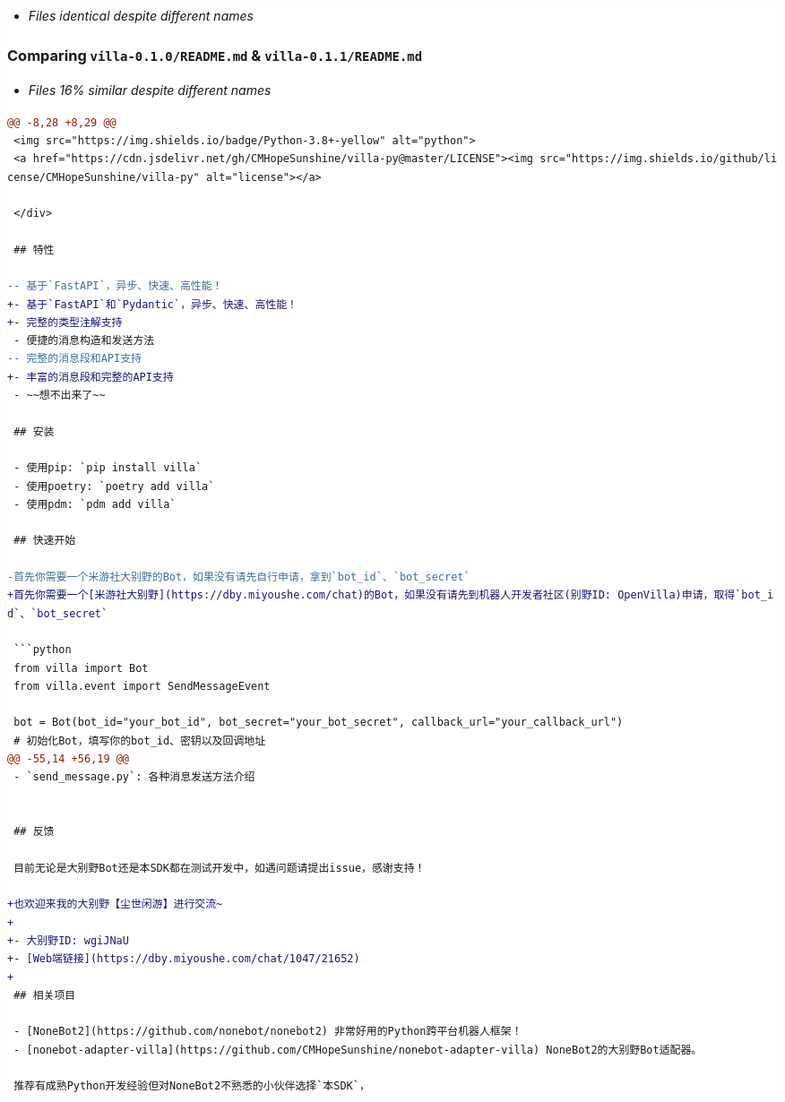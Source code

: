  * *Files identical despite different names*

### Comparing `villa-0.1.0/README.md` & `villa-0.1.1/README.md`

 * *Files 16% similar despite different names*

```diff
@@ -8,28 +8,29 @@
 <img src="https://img.shields.io/badge/Python-3.8+-yellow" alt="python">
 <a href="https://cdn.jsdelivr.net/gh/CMHopeSunshine/villa-py@master/LICENSE"><img src="https://img.shields.io/github/license/CMHopeSunshine/villa-py" alt="license"></a>
 
 </div>
 
 ## 特性
 
-- 基于`FastAPI`，异步、快速、高性能！
+- 基于`FastAPI`和`Pydantic`，异步、快速、高性能！
+- 完整的类型注解支持
 - 便捷的消息构造和发送方法
-- 完整的消息段和API支持
+- 丰富的消息段和完整的API支持
 - ~~想不出来了~~
 
 ## 安装
 
 - 使用pip: `pip install villa`
 - 使用poetry: `poetry add villa`
 - 使用pdm: `pdm add villa`
 
 ## 快速开始
 
-首先你需要一个米游社大别野的Bot，如果没有请先自行申请，拿到`bot_id`、`bot_secret`
+首先你需要一个[米游社大别野](https://dby.miyoushe.com/chat)的Bot，如果没有请先到机器人开发者社区(别野ID: OpenVilla)申请，取得`bot_id`、`bot_secret`
 
 ```python
 from villa import Bot
 from villa.event import SendMessageEvent
 
 bot = Bot(bot_id="your_bot_id", bot_secret="your_bot_secret", callback_url="your_callback_url")
 # 初始化Bot，填写你的bot_id、密钥以及回调地址
@@ -55,14 +56,19 @@
 - `send_message.py`: 各种消息发送方法介绍
 
 
 ## 反馈
 
 目前无论是大别野Bot还是本SDK都在测试开发中，如遇问题请提出issue，感谢支持！
 
+也欢迎来我的大别野【尘世闲游】进行交流~ 
+
+- 大别野ID: wgiJNaU
+- [Web端链接](https://dby.miyoushe.com/chat/1047/21652)
+
 ## 相关项目
 
 - [NoneBot2](https://github.com/nonebot/nonebot2) 非常好用的Python跨平台机器人框架！
 - [nonebot-adapter-villa](https://github.com/CMHopeSunshine/nonebot-adapter-villa) NoneBot2的大别野Bot适配器。
 
 推荐有成熟Python开发经验但对NoneBot2不熟悉的小伙伴选择`本SDK`，
```
